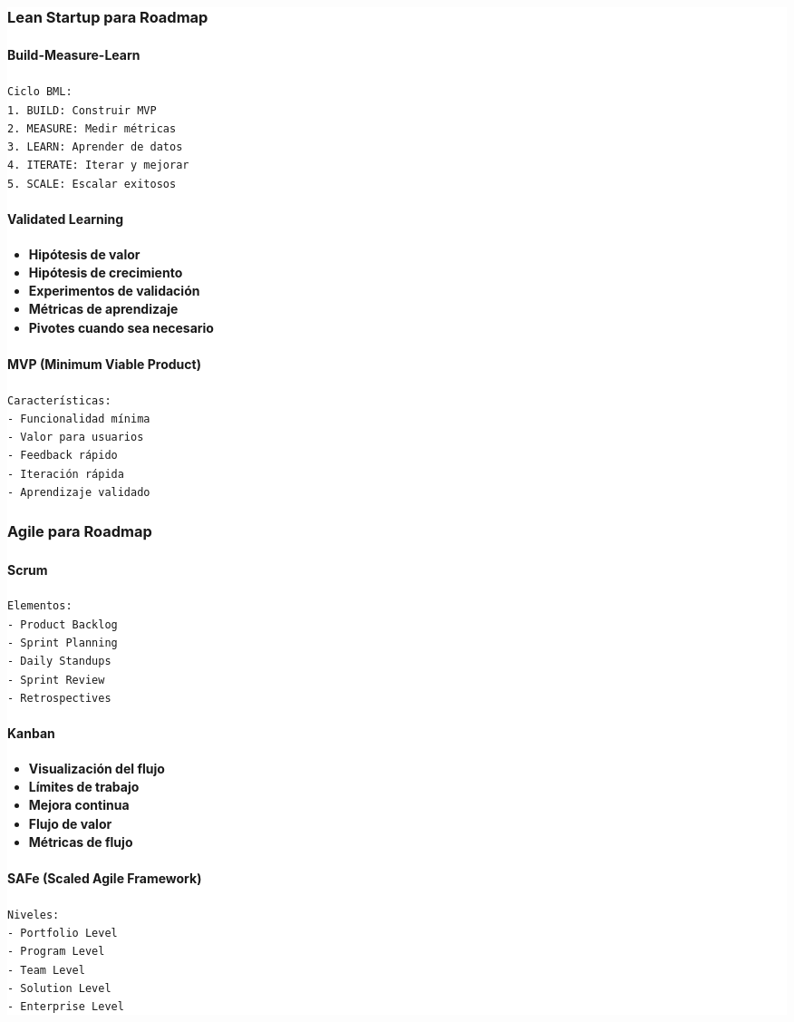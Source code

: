 ### Lean Startup para Roadmap

#### Build-Measure-Learn
```
Ciclo BML:
1. BUILD: Construir MVP
2. MEASURE: Medir métricas
3. LEARN: Aprender de datos
4. ITERATE: Iterar y mejorar
5. SCALE: Escalar exitosos
```

#### Validated Learning
- **Hipótesis de valor**
- **Hipótesis de crecimiento**
- **Experimentos de validación**
- **Métricas de aprendizaje**
- **Pivotes cuando sea necesario**

#### MVP (Minimum Viable Product)
```
Características:
- Funcionalidad mínima
- Valor para usuarios
- Feedback rápido
- Iteración rápida
- Aprendizaje validado
```

### Agile para Roadmap

#### Scrum
```
Elementos:
- Product Backlog
- Sprint Planning
- Daily Standups
- Sprint Review
- Retrospectives
```

#### Kanban
- **Visualización del flujo**
- **Límites de trabajo**
- **Mejora continua**
- **Flujo de valor**
- **Métricas de flujo**

#### SAFe (Scaled Agile Framework)
```
Niveles:
- Portfolio Level
- Program Level
- Team Level
- Solution Level
- Enterprise Level
```
